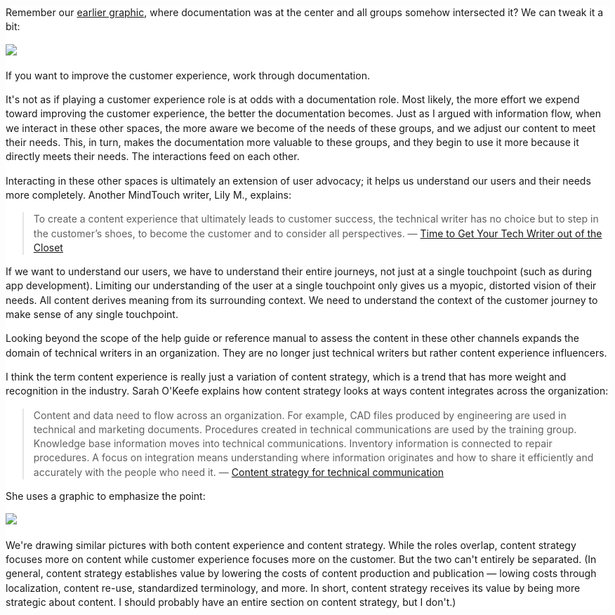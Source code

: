 Remember our [earlier graphic](/2017/12/28/value-of-tech-comm-in-company-part3#relationship_usage_value), where documentation was at the center and all groups somehow intersected it? We can tweak it a bit:

<img src="https://s3-us-west-1.amazonaws.com/idratherbewritingmedia.com/images/intersecting_groups_customer_experience.svg"/>

If you want to improve the customer experience, work through documentation.

It's not as if playing a customer experience role is at odds with a documentation role. Most likely, the more effort we expend toward improving the customer experience, the better the documentation becomes. Just as I argued with information flow, when we interact in these other spaces, the more aware we become of the needs of these groups, and we adjust our content to meet their needs. This, in turn, makes the documentation more valuable to these groups, and they begin to use it more because it directly meets their needs. The interactions feed on each other.

Interacting in these other spaces is ultimately an extension of user advocacy; it helps us understand our users and their needs more completely. Another MindTouch writer, Lily M., explains:

> To create a content experience that ultimately leads to customer success, the technical writer has no choice but to step in the customer’s shoes, to become the customer and to consider all perspectives. &mdash; [Time to Get Your Tech Writer out of the Closet](https://mindtouch.com/resources/time-to-get-your-tech-writer-out-of-the-closet)

If we want to understand our users, we have to understand their entire journeys, not just at a single touchpoint (such as during app development). Limiting our understanding of the user at a single touchpoint only gives us a myopic, distorted vision of their needs. All content derives meaning from its surrounding context. We need to understand the context of the customer journey to make sense of any single touchpoint.

Looking beyond the scope of the help guide or reference manual to assess the content in these other channels expands the domain of technical writers in an organization. They are no longer just technical writers but rather content experience influencers.

I think the term content experience is really just a variation of content strategy, which is a trend that has more weight and recognition in the industry. Sarah O'Keefe explains how content strategy looks at ways content integrates across the organization:

>Content and data need to flow across an organization. For example, CAD files produced by engineering are used in technical and marketing documents. Procedures created in technical communications are used by the training group. Knowledge base information moves into technical communications. Inventory information is connected to repair procedures. A focus on integration means understanding where information originates and how to share it efficiently and accurately with the people who need it. &mdash; [Content strategy for technical communication](https://www.scriptorium.com/2016/02/content-strategy-for-technical-communication/)

She uses a graphic to emphasize the point:

<a href="https://www.scriptorium.com/2016/02/content-strategy-for-technical-communication/"><img src="https://s3-us-west-1.amazonaws.com/idratherbewritingmedia.com/images/cs_in_tc_red.png"/></a>

We're drawing similar pictures with both content experience and content strategy. While the roles overlap, content strategy focuses more on content while customer experience focuses more on the customer. But the two can't entirely be separated. (In general, content strategy establishes value by lowering the costs of content production and publication &mdash; lowing costs through localization, content re-use, standardized terminology, and more. In short, content strategy receives its value by being more strategic about content. I should probably have an entire section on content strategy, but I don't.)
